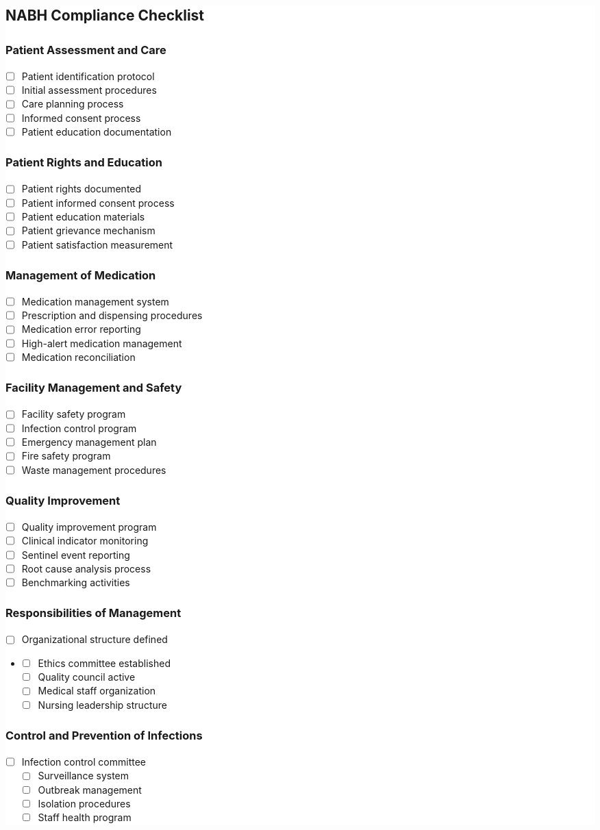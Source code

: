 ## NABH Compliance Checklist

### Patient Assessment and Care
- [ ] Patient identification protocol
- [ ] Initial assessment procedures
- [ ] Care planning process
- [ ] Informed consent process
- [ ] Patient education documentation

### Patient Rights and Education
- [ ] Patient rights documented
- [ ] Patient informed consent process
- [ ] Patient education materials
- [ ] Patient grievance mechanism
- [ ] Patient satisfaction measurement

### Management of Medication
- [ ] Medication management system
- [ ] Prescription and dispensing procedures
- [ ] Medication error reporting
- [ ] High-alert medication management
- [ ] Medication reconciliation

### Facility Management and Safety
- [ ] Facility safety program
- [ ] Infection control program
- [ ] Emergency management plan
- [ ] Fire safety program
- [ ] Waste management procedures

### Quality Improvement
- [ ] Quality improvement program
- [ ] Clinical indicator monitoring
- [ ] Sentinel event reporting
- [ ] Root cause analysis process
- [ ] Benchmarking activities

### Responsibilities of Management
- [ ] Organizational structure defined
- - [ ] Ethics committee established
  - [ ] Quality council active
  - [ ] Medical staff organization
  - [ ] Nursing leadership structure

### Control and Prevention of Infections
- [ ] Infection control committee
  - [ ] Surveillance system
  - [ ] Outbreak management
  - [ ] Isolation procedures
  - [ ] Staff health program
